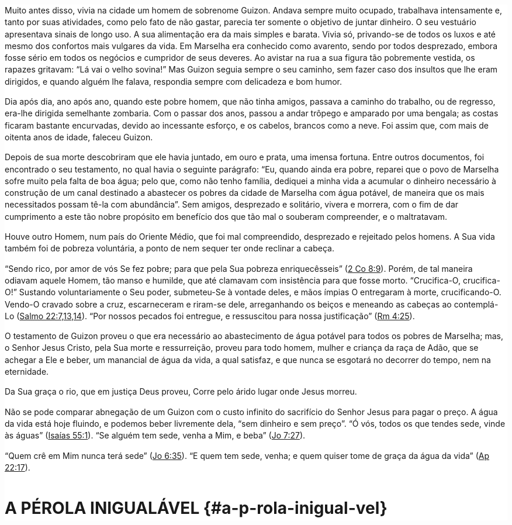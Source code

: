 Muito antes disso, vivia na cidade um homem de sobrenome Guizon. Andava sempre muito ocupado, trabalhava intensamente e, tanto por suas atividades, como pelo fato de não gastar, parecia ter somente o objetivo de juntar dinheiro. O seu vestuário apresentava sinais de longo uso. A sua alimentação era da mais simples e barata. Vivia só, privando-se de todos os luxos e até mesmo dos confortos mais vulgares da vida. Em Marselha era conhecido como avarento, sendo por todos desprezado, embora fosse sério em todos os negócios e cumpridor de seus deveres. Ao avistar na rua a sua figura tão pobremente vestida, os rapazes gritavam: “Lá vai o velho sovina!” Mas Guizon seguia sempre o seu caminho, sem fazer caso dos insultos que lhe eram dirigidos, e quando alguém lhe falava, respondia sempre com delicadeza e bom humor.

Dia após dia, ano após ano, quando este pobre homem, que não tinha amigos, passava a caminho do trabalho, ou de regresso, era-lhe dirigida semelhante zombaria. Com o passar dos anos, passou a andar trôpego e amparado por uma bengala; as costas ficaram bastante encurvadas, devido ao incessante esforço, e os cabelos, brancos como a neve. Foi assim que, com mais de oitenta anos de idade, faleceu Guizon.

Depois de sua morte descobriram que ele havia juntado, em ouro e prata, uma imensa fortuna. Entre outros documentos, foi encontrado o seu testamento, no qual havia o seguinte parágrafo: “Eu, quando ainda era pobre, reparei que o povo de Marselha sofre muito pela falta de boa água; pelo que, como não tenho família, dediquei a minha vida a acumular o dinheiro necessário à construção de um canal destinado a abastecer os pobres da cidade de Marselha com água potável, de maneira que os mais necessitados possam tê-la com abundância”. Sem amigos, desprezado e solitário, vivera e morrera, com o fim de dar cumprimento a este tão nobre propósito em benefício dos que tão mal o souberam compreender, e o maltratavam.

Houve outro Homem, num país do Oriente Médio, que foi mal compreendido, desprezado e rejeitado pelos homens. A Sua vida também foi de pobreza voluntária, a ponto de nem sequer ter onde reclinar a cabeça.

“Sendo rico, por amor de vós Se fez pobre; para que pela Sua pobreza enriquecêsseis” ([2 Co 8:9](http://mysword.info/b?r=2Co_8:9)). Porém, de tal maneira odiavam aquele Homem, tão manso e humilde, que até clamavam com insistência para que fosse morto. “Crucifica-O, crucifica-O!” Sustando voluntariamente o Seu poder, submeteu-Se à vontade deles, e mãos ímpias O entregaram à morte, crucificando-O. Vendo-O cravado sobre a cruz, escarneceram e riram-se dele, arreganhando os beiços e meneando as cabeças ao contemplá-Lo ([Salmo 22:7,13,14](http://mysword.info/b?r=Psa_22:7,13,14)). “Por nossos pecados foi entregue, e ressuscitou para nossa justificação” ([Rm 4:25](http://mysword.info/b?r=Rom_4:25)).

O testamento de Guizon proveu o que era necessário ao abastecimento de água potável para todos os pobres de Marselha; mas, o Senhor Jesus Cristo, pela Sua morte e ressurreição, proveu para todo homem, mulher e criança da raça de Adão, que se achegar a Ele e beber, um manancial de água da vida, a qual satisfaz, e que nunca se esgotará no decorrer do tempo, nem na eternidade.

Da Sua graça o rio, que em justiça Deus proveu, Corre pelo árido lugar onde Jesus morreu.

Não se pode comparar abnegação de um Guizon com o custo infinito do sacrifício do Senhor Jesus para pagar o preço. A água da vida está hoje fluindo, e podemos beber livremente dela, “sem dinheiro e sem preço”. “Ó vós, todos os que tendes sede, vinde às águas” ([Isaías 55:1](http://mysword.info/b?r=Isa_55:1)). “Se alguém tem sede, venha a Mim, e beba” ([Jo 7:27](http://mysword.info/b?r=Joh_7:27)).

“Quem crê em Mim nunca terá sede” ([Jo 6:35](http://mysword.info/b?r=Joh_6:35)). “E quem tem sede, venha; e quem quiser tome de graça da água da vida” ([Ap 22:17](http://mysword.info/b?r=Rev_22:17)).

# A PÉROLA INIGUALÁVEL {#a-p-rola-inigual-vel}
